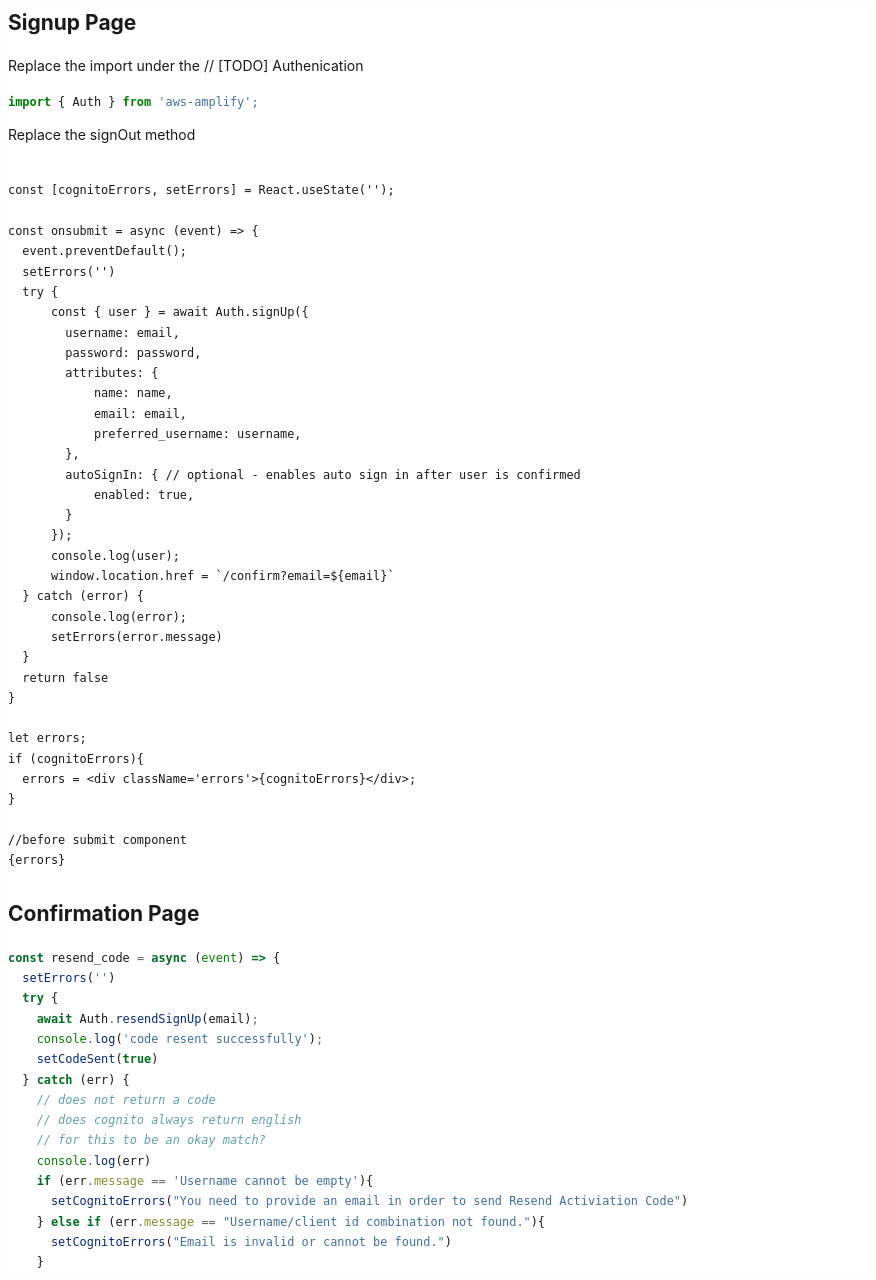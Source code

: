 ## Signup Page
Replace the import under the // [TODO] Authenication 
```js
import { Auth } from 'aws-amplify';
```
Replace the signOut method 

```

const [cognitoErrors, setErrors] = React.useState('');

const onsubmit = async (event) => {
  event.preventDefault();
  setErrors('')
  try {
      const { user } = await Auth.signUp({
        username: email,
        password: password,
        attributes: {
            name: name,
            email: email,
            preferred_username: username,
        },
        autoSignIn: { // optional - enables auto sign in after user is confirmed
            enabled: true,
        }
      });
      console.log(user);
      window.location.href = `/confirm?email=${email}`
  } catch (error) {
      console.log(error);
      setErrors(error.message)
  }
  return false
}

let errors;
if (cognitoErrors){
  errors = <div className='errors'>{cognitoErrors}</div>;
}

//before submit component
{errors}
```

## Confirmation Page

```js
const resend_code = async (event) => {
  setErrors('')
  try {
    await Auth.resendSignUp(email);
    console.log('code resent successfully');
    setCodeSent(true)
  } catch (err) {
    // does not return a code
    // does cognito always return english
    // for this to be an okay match?
    console.log(err)
    if (err.message == 'Username cannot be empty'){
      setCognitoErrors("You need to provide an email in order to send Resend Activiation Code")   
    } else if (err.message == "Username/client id combination not found."){
      setCognitoErrors("Email is invalid or cannot be found.")   
    }
```